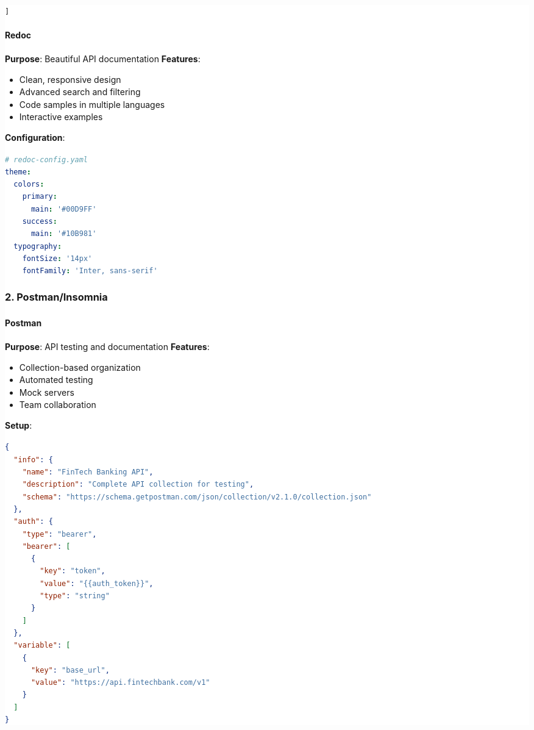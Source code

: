 ```python
]
```

#### Redoc
**Purpose**: Beautiful API documentation
**Features**:
- Clean, responsive design
- Advanced search and filtering
- Code samples in multiple languages
- Interactive examples

**Configuration**:
```yaml
# redoc-config.yaml
theme:
  colors:
    primary:
      main: '#00D9FF'
    success:
      main: '#10B981'
  typography:
    fontSize: '14px'
    fontFamily: 'Inter, sans-serif'
```

### 2. Postman/Insomnia

#### Postman
**Purpose**: API testing and documentation
**Features**:
- Collection-based organization
- Automated testing
- Mock servers
- Team collaboration

**Setup**:
```json
{
  "info": {
    "name": "FinTech Banking API",
    "description": "Complete API collection for testing",
    "schema": "https://schema.getpostman.com/json/collection/v2.1.0/collection.json"
  },
  "auth": {
    "type": "bearer",
    "bearer": [
      {
        "key": "token",
        "value": "{{auth_token}}",
        "type": "string"
      }
    ]
  },
  "variable": [
    {
      "key": "base_url",
      "value": "https://api.fintechbank.com/v1"
    }
  ]
}
```
